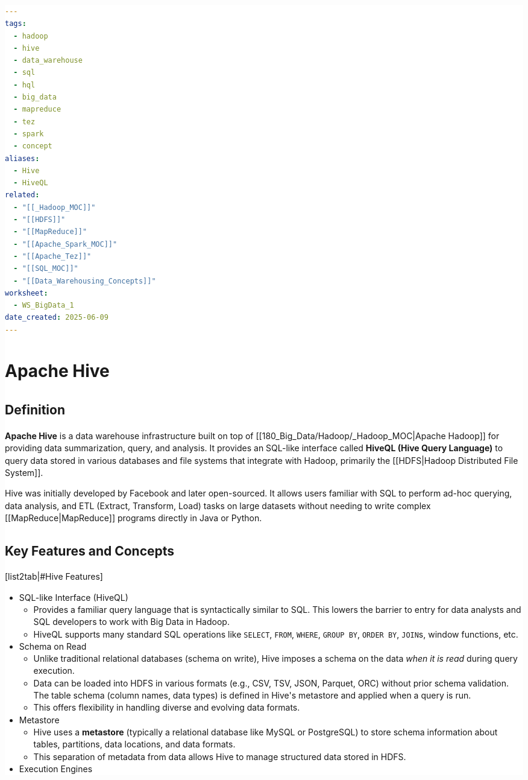 ```yaml
---
tags:
  - hadoop
  - hive
  - data_warehouse
  - sql
  - hql
  - big_data
  - mapreduce
  - tez
  - spark
  - concept
aliases:
  - Hive
  - HiveQL
related:
  - "[[_Hadoop_MOC]]"
  - "[[HDFS]]"
  - "[[MapReduce]]"
  - "[[Apache_Spark_MOC]]"
  - "[[Apache_Tez]]"
  - "[[SQL_MOC]]"
  - "[[Data_Warehousing_Concepts]]"
worksheet:
  - WS_BigData_1
date_created: 2025-06-09
---
```

# Apache Hive

## Definition
**Apache Hive** is a data warehouse infrastructure built on top of [[180_Big_Data/Hadoop/_Hadoop_MOC|Apache Hadoop]] for providing data summarization, query, and analysis. It provides an SQL-like interface called **HiveQL (Hive Query Language)** to query data stored in various databases and file systems that integrate with Hadoop, primarily the [[HDFS|Hadoop Distributed File System]].

Hive was initially developed by Facebook and later open-sourced. It allows users familiar with SQL to perform ad-hoc querying, data analysis, and ETL (Extract, Transform, Load) tasks on large datasets without needing to write complex [[MapReduce|MapReduce]] programs directly in Java or Python.

## Key Features and Concepts
[list2tab|#Hive Features]
- SQL-like Interface (HiveQL)
    -   Provides a familiar query language that is syntactically similar to SQL. This lowers the barrier to entry for data analysts and SQL developers to work with Big Data in Hadoop.
    -   HiveQL supports many standard SQL operations like `SELECT`, `FROM`, `WHERE`, `GROUP BY`, `ORDER BY`, `JOIN`s, window functions, etc.
- Schema on Read
    -   Unlike traditional relational databases (schema on write), Hive imposes a schema on the data *when it is read* during query execution.
    -   Data can be loaded into HDFS in various formats (e.g., CSV, TSV, JSON, Parquet, ORC) without prior schema validation. The table schema (column names, data types) is defined in Hive's metastore and applied when a query is run.
    -   This offers flexibility in handling diverse and evolving data formats.
- Metastore
    -   Hive uses a **metastore** (typically a relational database like MySQL or PostgreSQL) to store schema information about tables, partitions, data locations, and data formats.
    -   This separation of metadata from data allows Hive to manage structured data stored in HDFS.
- Execution Engines